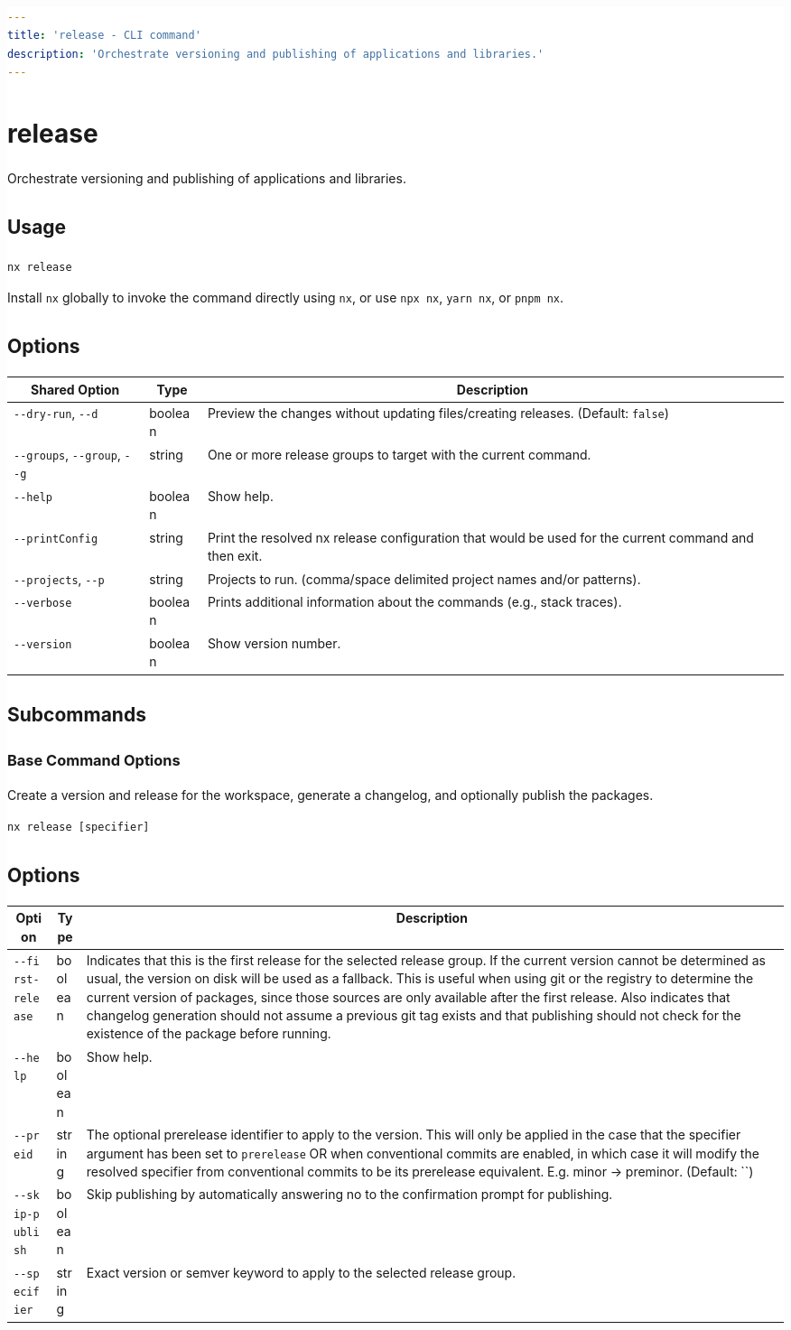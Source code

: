 ```yaml
---
title: 'release - CLI command'
description: 'Orchestrate versioning and publishing of applications and libraries.'
---
```


# release

Orchestrate versioning and publishing of applications and libraries.

## Usage

```shell
nx release
```

Install `nx` globally to invoke the command directly using `nx`, or use `npx nx`, `yarn nx`, or `pnpm nx`.

## Options

| Shared Option                | Type    | Description                                                                                           |
| ---------------------------- | ------- | ----------------------------------------------------------------------------------------------------- |
| `--dry-run`, `--d`           | boolean | Preview the changes without updating files/creating releases. (Default: `false`)                      |
| `--groups`, `--group`, `--g` | string  | One or more release groups to target with the current command.                                        |
| `--help`                     | boolean | Show help.                                                                                            |
| `--printConfig`              | string  | Print the resolved nx release configuration that would be used for the current command and then exit. |
| `--projects`, `--p`          | string  | Projects to run. (comma/space delimited project names and/or patterns).                               |
| `--verbose`                  | boolean | Prints additional information about the commands (e.g., stack traces).                                |
| `--version`                  | boolean | Show version number.                                                                                  |

## Subcommands

### Base Command Options

Create a version and release for the workspace, generate a changelog, and optionally publish the packages.

```shell
nx release [specifier]
```

## Options

| Option            | Type    | Description                                                                                                                                                                                                                                                                                                                                                                                                                                                                                                           |
| ----------------- | ------- | --------------------------------------------------------------------------------------------------------------------------------------------------------------------------------------------------------------------------------------------------------------------------------------------------------------------------------------------------------------------------------------------------------------------------------------------------------------------------------------------------------------------- |
| `--first-release` | boolean | Indicates that this is the first release for the selected release group. If the current version cannot be determined as usual, the version on disk will be used as a fallback. This is useful when using git or the registry to determine the current version of packages, since those sources are only available after the first release. Also indicates that changelog generation should not assume a previous git tag exists and that publishing should not check for the existence of the package before running. |
| `--help`          | boolean | Show help.                                                                                                                                                                                                                                                                                                                                                                                                                                                                                                            |
| `--preid`         | string  | The optional prerelease identifier to apply to the version. This will only be applied in the case that the specifier argument has been set to `prerelease` OR when conventional commits are enabled, in which case it will modify the resolved specifier from conventional commits to be its prerelease equivalent. E.g. minor -> preminor. (Default: ``)                                                                                                                                                             |
| `--skip-publish`  | boolean | Skip publishing by automatically answering no to the confirmation prompt for publishing.                                                                                                                                                                                                                                                                                                                                                                                                                              |
| `--specifier`     | string  | Exact version or semver keyword to apply to the selected release group.                                                                                                                                                                                                                                                                                                                                                                                                                                               |